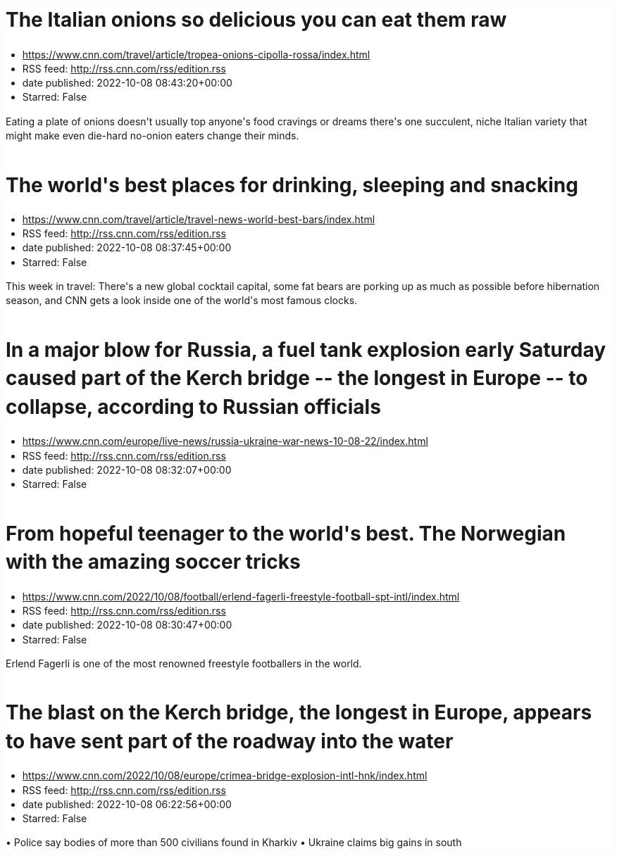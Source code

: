# The Italian onions so delicious you can eat them raw
 - https://www.cnn.com/travel/article/tropea-onions-cipolla-rossa/index.html
 - RSS feed: http://rss.cnn.com/rss/edition.rss
 - date published: 2022-10-08 08:43:20+00:00
 - Starred: False

Eating a plate of onions doesn't usually top anyone's food cravings or dreams there's one succulent, niche Italian variety that might make even die-hard no-onion eaters change their minds.

# The world's best places for drinking, sleeping and snacking
 - https://www.cnn.com/travel/article/travel-news-world-best-bars/index.html
 - RSS feed: http://rss.cnn.com/rss/edition.rss
 - date published: 2022-10-08 08:37:45+00:00
 - Starred: False

This week in travel: There's a new global cocktail capital, some fat bears are porking up as much as possible before hibernation season, and CNN gets a look inside one of the world's most famous clocks.

# In a major blow for Russia, a fuel tank explosion early Saturday caused part of the Kerch bridge -- the longest in Europe -- to collapse, according to Russian officials
 - https://www.cnn.com/europe/live-news/russia-ukraine-war-news-10-08-22/index.html
 - RSS feed: http://rss.cnn.com/rss/edition.rss
 - date published: 2022-10-08 08:32:07+00:00
 - Starred: False



# From hopeful teenager to the world's best. The Norwegian with the amazing soccer tricks
 - https://www.cnn.com/2022/10/08/football/erlend-fagerli-freestyle-football-spt-intl/index.html
 - RSS feed: http://rss.cnn.com/rss/edition.rss
 - date published: 2022-10-08 08:30:47+00:00
 - Starred: False

Erlend Fagerli is one of the most renowned freestyle footballers in the world.

# The blast on the Kerch bridge, the longest in Europe, appears to have sent part of the roadway into the water
 - https://www.cnn.com/2022/10/08/europe/crimea-bridge-explosion-intl-hnk/index.html
 - RSS feed: http://rss.cnn.com/rss/edition.rss
 - date published: 2022-10-08 06:22:56+00:00
 - Starred: False

• Police say bodies of more than 500 civilians found in Kharkiv
• Ukraine claims big gains in south
